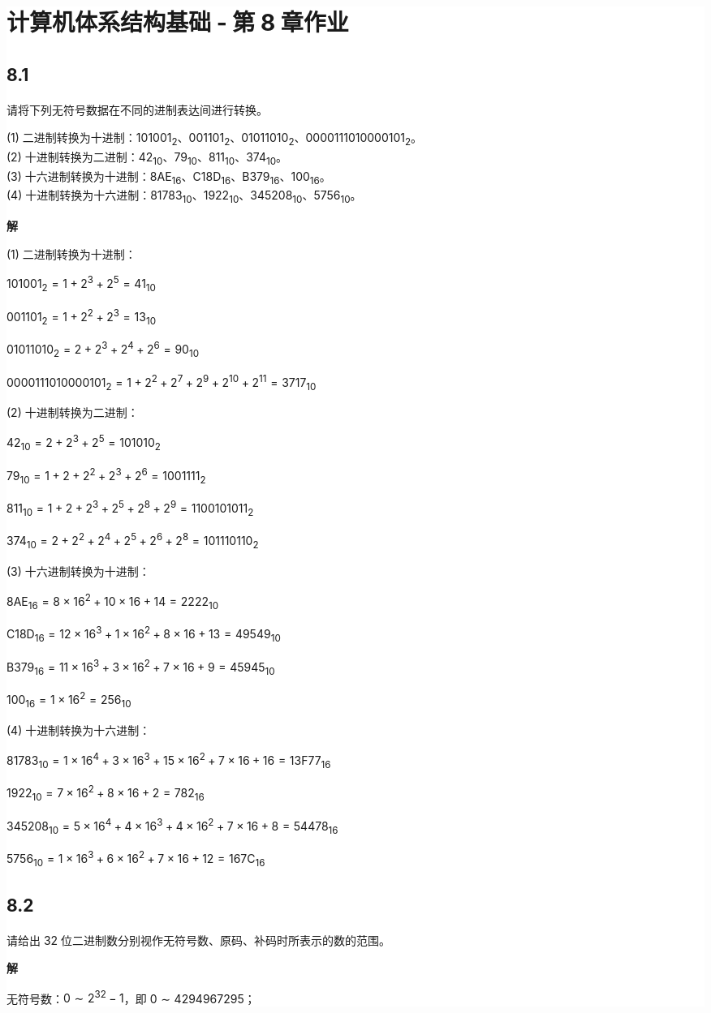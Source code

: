 # 计算机体系结构基础 - 第 8 章作业

## 8.1
请将下列无符号数据在不同的进制表达间进行转换。

(1) 二进制转换为十进制：$101001_2$、$001101_2$、$01011010_2$、$0000111010000101_2$。  
(2) 十进制转换为二进制：$42_{10}$、$79_{10}$、$811_{10}$、$374_{10}$。  
(3) 十六进制转换为十进制：$\text{8AE}_{16}$、$\text{C18D}_{16}$、$\text{B379}_{16}$、$\text{100}_16$。  
(4) 十进制转换为十六进制：$81783_{10}$、$1922_{10}$、$345208_{10}$、$5756_{10}$。

**解**

(1) 二进制转换为十进制：

$101001_2 = 1 + 2^3 + 2^5 = 41_{10}$

$001101_2 = 1 + 2^2 + 2^3 = 13_{10}$

$01011010_2 = 2 + 2^3 + 2^4 +2^6 = 90_{10}$

$0000111010000101_2 = 1 + 2^2 + 2^7 + 2^9 + 2^{10} + 2^{11} = 3717_{10}$

(2) 十进制转换为二进制：

$42_{10} = 2 + 2^3 + 2^5 = 101010_2$

$79_{10} = 1 + 2 + 2^2 + 2^3 + 2^6 = 1001111_2$

$811_{10} = 1 + 2 + 2^3 + 2^5 + 2^8 + 2^9 = 1100101011_2$

$374_{10} = 2 + 2^2 + 2^4 + 2^5 + 2^6 + 2^8 = 101110110_2$

(3) 十六进制转换为十进制：

$\text{8AE}_{16} = 8 \times 16^2 + 10 \times 16 + 14 = 2222_{10}$

$\text{C18D}_{16} = 12 \times 16^3 + 1 \times 16^2 + 8 \times 16 + 13 = 49549_{10}$

$\text{B379}_{16} = 11 \times 16^3 + 3 \times 16^2 + 7 \times 16 + 9 = 45945_{10}$

$\text{100}_{16} = 1 \times 16^2 = 256_{10}$

(4) 十进制转换为十六进制：

$81783_{10} = 1 \times 16^4 + 3 \times 16^3 + 15 \times 16^2 + 7 \times 16 + 16 = \text{13F77}_{16}$

$1922_{10} = 7 \times 16^2 + 8 \times 16 + 2 = 782_{16}$

$345208_{10} = 5 \times 16^4 + 4 \times 16^3 + 4 \times 16^2 + 7 \times 16 + 8 = 54478_{16}$

$5756_{10} = 1 \times 16^3 + 6 \times 16^2 + 7 \times 16 + 12 = \text{167C}_{16}$

## 8.2
请给出 $32$ 位二进制数分别视作无符号数、原码、补码时所表示的数的范围。

**解**

无符号数：$0 \sim 2^{32} - 1$，即 $0 \sim 4294967295$；
